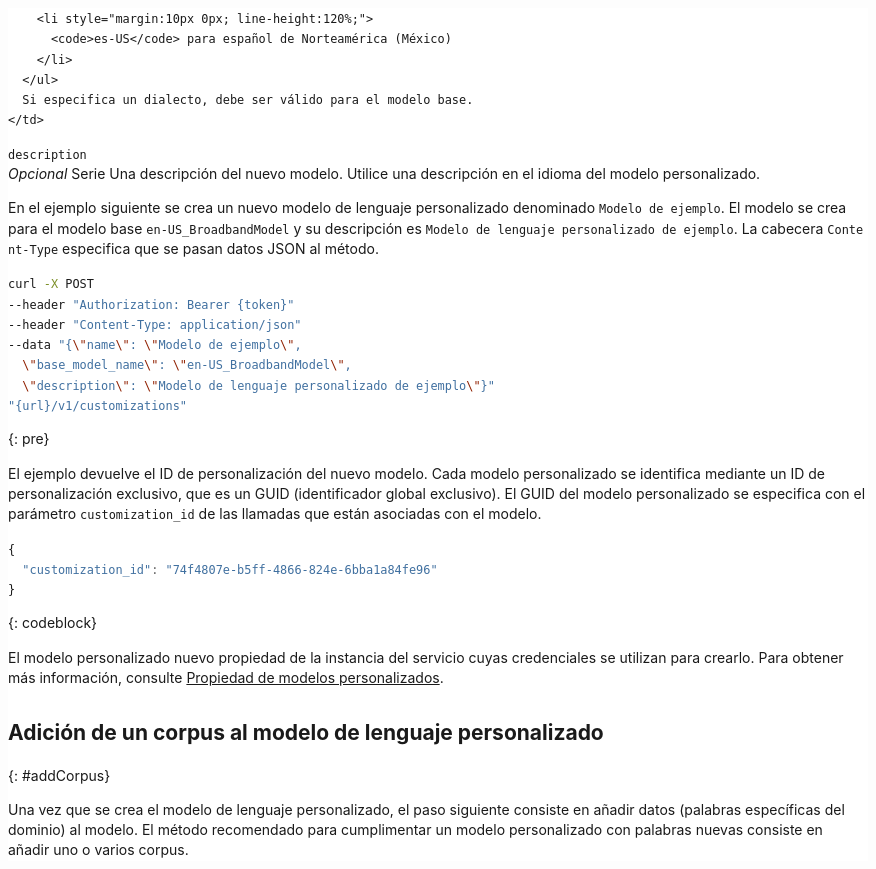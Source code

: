         <li style="margin:10px 0px; line-height:120%;">
          <code>es-US</code> para español de Norteamérica (México)
        </li>
      </ul>
      Si especifica un dialecto, debe ser válido para el modelo base.
    </td>
  </tr>
  <tr>
    <td><code>description</code><br/><em>Opcional</em></td>
    <td style="text-align:center">Serie</td>
    <td>
      Una descripción del nuevo modelo. Utilice una descripción en el idioma del modelo personalizado.
    </td>
  </tr>
</table>

En el ejemplo siguiente se crea un nuevo modelo de lenguaje personalizado denominado `Modelo de ejemplo`. El modelo se crea para el modelo base `en-US_BroadbandModel` y su descripción es `Modelo de lenguaje personalizado de ejemplo`. La cabecera `Content-Type` especifica que se pasan datos JSON al método.

```bash
curl -X POST
--header "Authorization: Bearer {token}"
--header "Content-Type: application/json"
--data "{\"name\": \"Modelo de ejemplo\",
  \"base_model_name\": \"en-US_BroadbandModel\",
  \"description\": \"Modelo de lenguaje personalizado de ejemplo\"}"
"{url}/v1/customizations"
```
{: pre}

El ejemplo devuelve el ID de personalización del nuevo modelo. Cada modelo personalizado se identifica mediante un ID de personalización exclusivo, que es un GUID (identificador global exclusivo). El GUID del modelo personalizado se especifica con el parámetro `customization_id` de las llamadas que están asociadas con el modelo.

```javascript
{
  "customization_id": "74f4807e-b5ff-4866-824e-6bba1a84fe96"
}
```
{: codeblock}

El modelo personalizado nuevo propiedad de la instancia del servicio cuyas credenciales se utilizan para crearlo. Para obtener más información, consulte [Propiedad de modelos personalizados](/docs/services/speech-to-text-data?topic=speech-to-text-data-customization#customOwner).

## Adición de un corpus al modelo de lenguaje personalizado
{: #addCorpus}

Una vez que se crea el modelo de lenguaje personalizado, el paso siguiente consiste en añadir datos (palabras específicas del dominio) al modelo. El método recomendado para cumplimentar un modelo personalizado con palabras nuevas consiste en añadir uno o varios corpus.
